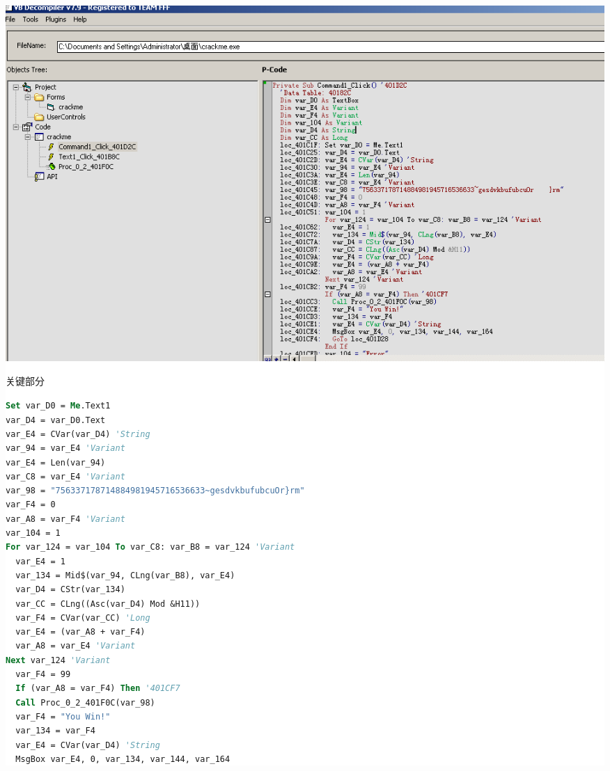 ![37](/assets/nwuctf/2/37.png)

关键部分

```vb
Set var_D0 = Me.Text1
var_D4 = var_D0.Text
var_E4 = CVar(var_D4) 'String
var_94 = var_E4 'Variant
var_E4 = Len(var_94)
var_C8 = var_E4 'Variant
var_98 = "756337178714884981945716536633~gesdvkbufubcuOr}rm"
var_F4 = 0
var_A8 = var_F4 'Variant
var_104 = 1
For var_124 = var_104 To var_C8: var_B8 = var_124 'Variant
  var_E4 = 1
  var_134 = Mid$(var_94, CLng(var_B8), var_E4)
  var_D4 = CStr(var_134)
  var_CC = CLng((Asc(var_D4) Mod &H11))
  var_F4 = CVar(var_CC) 'Long
  var_E4 = (var_A8 + var_F4)
  var_A8 = var_E4 'Variant
Next var_124 'Variant
  var_F4 = 99
  If (var_A8 = var_F4) Then '401CF7
  Call Proc_0_2_401F0C(var_98)
  var_F4 = "You Win!"
  var_134 = var_F4
  var_E4 = CVar(var_D4) 'String
  MsgBox var_E4, 0, var_134, var_144, var_164
```
